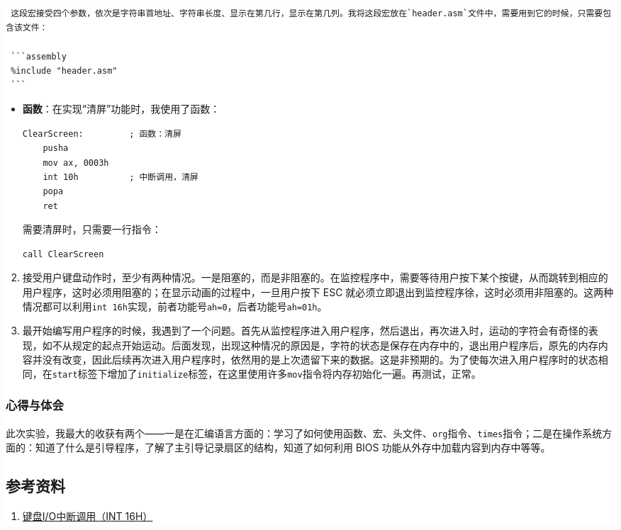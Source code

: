      这段宏接受四个参数，依次是字符串首地址、字符串长度、显示在第几行，显示在第几列。我将这段宏放在`header.asm`文件中，需要用到它的时候，只需要包含该文件：

     ```assembly
     %include "header.asm"
     ```

   * **函数**：在实现“清屏”功能时，我使用了函数：

     ```assembly
     ClearScreen:         ; 函数：清屏
         pusha
         mov ax, 0003h
         int 10h          ; 中断调用，清屏
         popa
         ret
     ```

     需要清屏时，只需要一行指令：

     ```assembly
     call ClearScreen
     ```

2. 接受用户键盘动作时，至少有两种情况。一是阻塞的，而是非阻塞的。在监控程序中，需要等待用户按下某个按键，从而跳转到相应的用户程序，这时必须用阻塞的；在显示动画的过程中，一旦用户按下 ESC 就必须立即退出到监控程序徐，这时必须用非阻塞的。这两种情况都可以利用`int 16h`实现，前者功能号`ah=0`，后者功能号`ah=01h`。

3. 最开始编写用户程序的时候，我遇到了一个问题。首先从监控程序进入用户程序，然后退出，再次进入时，运动的字符会有奇怪的表现，如不从规定的起点开始运动。后面发现，出现这种情况的原因是，字符的状态是保存在内存中的，退出用户程序后，原先的内存内容并没有改变，因此后续再次进入用户程序时，依然用的是上次遗留下来的数据。这是非预期的。为了使每次进入用户程序时的状态相同，在`start`标签下增加了`initialize`标签，在这里使用许多`mov`指令将内存初始化一遍。再测试，正常。

   

### 心得与体会

此次实验，我最大的收获有两个——一是在汇编语言方面的：学习了如何使用函数、宏、头文件、`org`指令、`times`指令；二是在操作系统方面的：知道了什么是引导程序，了解了主引导记录扇区的结构，知道了如何利用 BIOS 功能从外存中加载内容到内存中等等。



## 参考资料

1. [键盘I/O中断调用（INT 16H）](https://blog.csdn.net/qq_37232329/article/details/79974123)